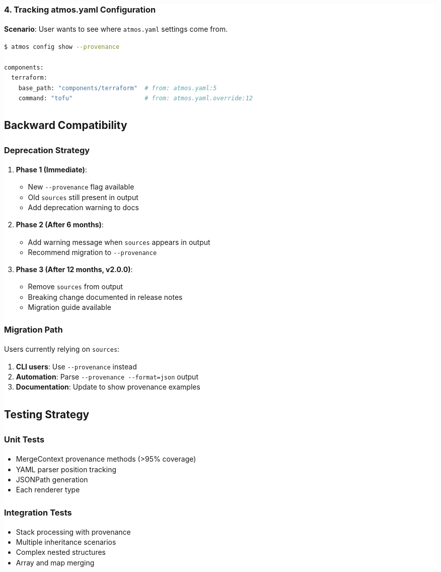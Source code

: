 ### 4. Tracking atmos.yaml Configuration

**Scenario**: User wants to see where `atmos.yaml` settings come from.

```bash
$ atmos config show --provenance

components:
  terraform:
    base_path: "components/terraform"  # from: atmos.yaml:5
    command: "tofu"                    # from: atmos.yaml.override:12
```

## Backward Compatibility

### Deprecation Strategy

1. **Phase 1 (Immediate)**:
   - New `--provenance` flag available
   - Old `sources` still present in output
   - Add deprecation warning to docs

2. **Phase 2 (After 6 months)**:
   - Add warning message when `sources` appears in output
   - Recommend migration to `--provenance`

3. **Phase 3 (After 12 months, v2.0.0)**:
   - Remove `sources` from output
   - Breaking change documented in release notes
   - Migration guide available

### Migration Path

Users currently relying on `sources`:

1. **CLI users**: Use `--provenance` instead
2. **Automation**: Parse `--provenance --format=json` output
3. **Documentation**: Update to show provenance examples

## Testing Strategy

### Unit Tests

- MergeContext provenance methods (>95% coverage)
- YAML parser position tracking
- JSONPath generation
- Each renderer type

### Integration Tests

- Stack processing with provenance
- Multiple inheritance scenarios
- Complex nested structures
- Array and map merging
